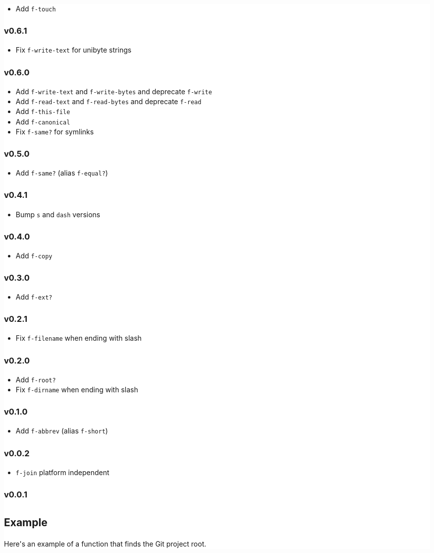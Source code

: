 * Add `f-touch`

### v0.6.1

* Fix `f-write-text` for unibyte strings

### v0.6.0

* Add `f-write-text` and `f-write-bytes` and deprecate `f-write`
* Add `f-read-text` and `f-read-bytes` and deprecate `f-read`
* Add `f-this-file`
* Add `f-canonical`
* Fix `f-same?` for symlinks

### v0.5.0

* Add `f-same?` (alias `f-equal?`)

### v0.4.1

* Bump `s` and `dash` versions

### v0.4.0

* Add `f-copy`

### v0.3.0

* Add `f-ext?`

### v0.2.1

* Fix `f-filename` when ending with slash

### v0.2.0

* Add `f-root?`
* Fix `f-dirname` when ending with slash

### v0.1.0

* Add `f-abbrev` (alias `f-short`)

### v0.0.2

* `f-join` platform independent

### v0.0.1

## Example

Here's an example of a function that finds the Git project root.
